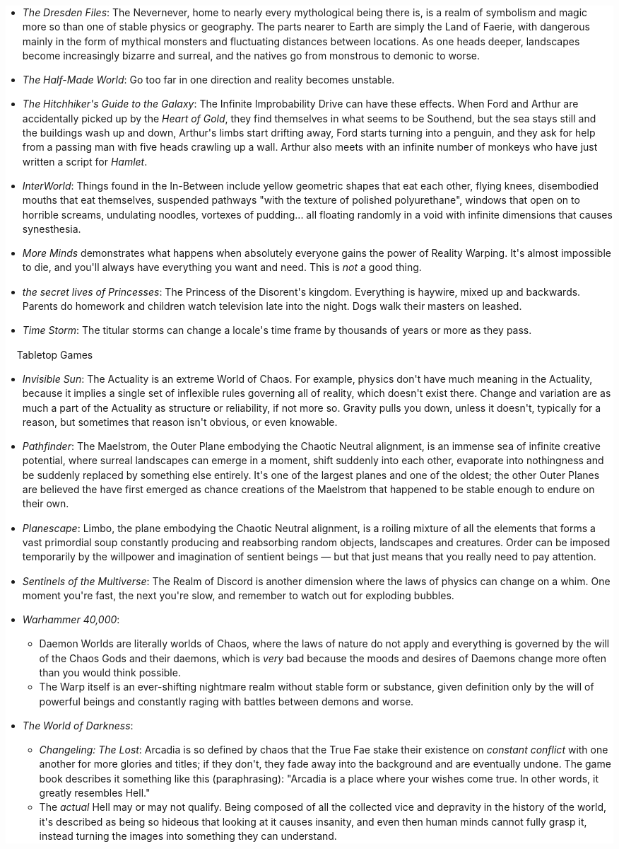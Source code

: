 -   _The Dresden Files_: The Nevernever, home to nearly every mythological being there is, is a realm of symbolism and magic more so than one of stable physics or geography. The parts nearer to Earth are simply the Land of Faerie, with dangerous mainly in the form of mythical monsters and fluctuating distances between locations. As one heads deeper, landscapes become increasingly bizarre and surreal, and the natives go from monstrous to demonic to worse.

-   _The Half-Made World_: Go too far in one direction and reality becomes unstable.
-   _The Hitchhiker's Guide to the Galaxy_: The Infinite Improbability Drive can have these effects. When Ford and Arthur are accidentally picked up by the _Heart of Gold_, they find themselves in what seems to be Southend, but the sea stays still and the buildings wash up and down, Arthur's limbs start drifting away, Ford starts turning into a penguin, and they ask for help from a passing man with five heads crawling up a wall. Arthur also meets with an infinite number of monkeys who have just written a script for _Hamlet_.
-   _InterWorld_: Things found in the In-Between include yellow geometric shapes that eat each other, flying knees, disembodied mouths that eat themselves, suspended pathways "with the texture of polished polyurethane", windows that open on to horrible screams, undulating noodles, vortexes of pudding... all floating randomly in a void with infinite dimensions that causes synesthesia.

-   _More Minds_ demonstrates what happens when absolutely everyone gains the power of Reality Warping. It's almost impossible to die, and you'll always have everything you want and need. This is _not_ a good thing.

-   _the secret lives of Princesses_: The Princess of the Disorent's kingdom. Everything is haywire, mixed up and backwards. Parents do homework and children watch television late into the night. Dogs walk their masters on leashed.
-   _Time Storm_: The titular storms can change a locale's time frame by thousands of years or more as they pass.

    Tabletop Games 

-   _Invisible Sun_: The Actuality is an extreme World of Chaos. For example, physics don't have much meaning in the Actuality, because it implies a single set of inflexible rules governing all of reality, which doesn't exist there. Change and variation are as much a part of the Actuality as structure or reliability, if not more so. Gravity pulls you down, unless it doesn't, typically for a reason, but sometimes that reason isn't obvious, or even knowable.

-   _Pathfinder_: The Maelstrom, the Outer Plane embodying the Chaotic Neutral alignment, is an immense sea of infinite creative potential, where surreal landscapes can emerge in a moment, shift suddenly into each other, evaporate into nothingness and be suddenly replaced by something else entirely. It's one of the largest planes and one of the oldest; the other Outer Planes are believed the have first emerged as chance creations of the Maelstrom that happened to be stable enough to endure on their own.
-   _Planescape_: Limbo, the plane embodying the Chaotic Neutral alignment, is a roiling mixture of all the elements that forms a vast primordial soup constantly producing and reabsorbing random objects, landscapes and creatures. Order can be imposed temporarily by the willpower and imagination of sentient beings — but that just means that you really need to pay attention.
-   _Sentinels of the Multiverse_: The Realm of Discord is another dimension where the laws of physics can change on a whim. One moment you're fast, the next you're slow, and remember to watch out for exploding bubbles.
-   _Warhammer 40,000_:
    -   Daemon Worlds are literally worlds of Chaos, where the laws of nature do not apply and everything is governed by the will of the Chaos Gods and their daemons, which is _very_ bad because the moods and desires of Daemons change more often than you would think possible.
    -   The Warp itself is an ever-shifting nightmare realm without stable form or substance, given definition only by the will of powerful beings and constantly raging with battles between demons and worse.
-   _The World of Darkness_:
    -   _Changeling: The Lost_: Arcadia is so defined by chaos that the True Fae stake their existence on _constant conflict_ with one another for more glories and titles; if they don't, they fade away into the background and are eventually undone. The game book describes it something like this (paraphrasing): "Arcadia is a place where your wishes come true. In other words, it greatly resembles Hell."
    -   The _actual_ Hell may or may not qualify. Being composed of all the collected vice and depravity in the history of the world, it's described as being so hideous that looking at it causes insanity, and even then human minds cannot fully grasp it, instead turning the images into something they can understand.